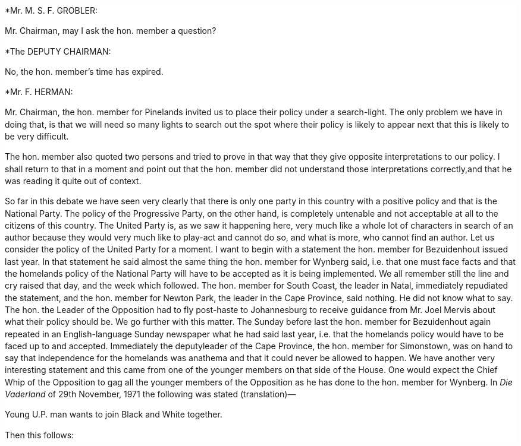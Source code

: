 </speech>

<speech by="#grobler">

<from>*Mr. <person refersTo="hansard_za">M. S. F. GROBLER</person>:</from>

<p>Mr. Chairman, may I ask the hon. member a question?</p>

</speech>

<speech by="#deputy_chairman">

<from>*The <person refersTo="hansard_za">DEPUTY CHAIRMAN</person>:</from>

<p>No, the hon. member&#x2019;s time has expired.</p>

</speech>

<speech by="#herman">

<from>*Mr. <person refersTo="hansard_za">F. HERMAN</person>:</from>

<p>Mr. Chairman, the hon. member for Pinelands invited us to place their policy under a search-light. The only problem we have in doing that, is that we will need so many lights to search out the spot where their policy is likely to appear next that this is likely to be very difficult.</p>

<p>The hon. member also quoted two persons and tried to prove in that way that they give opposite interpretations to our policy. I shall return to that in a moment and point out that the hon. member did not understand those interpretations correctly,<span class="col_6821-6822" refersTo="page_0365"/>and that he was reading it quite out of context.</p>

<p>So far in this debate we have seen very clearly that there is only one party in this country with a positive policy and that is the National Party. The policy of the Progressive Party, on the other hand, is completely untenable and not acceptable at all to the citizens of this country. The United Party is, as we saw it happening here, very much like a whole lot of characters in search of an author because they would very much like to play-act and cannot do so, and what is more, who cannot find an author. Let us consider the policy of the United Party for a moment. I want to begin with a statement the hon. member for Bezuidenhout issued last year. In that statement he said almost the same thing the hon. member for Wynberg said, i.e. that one must face facts and that the homelands policy of the National Party will have to be accepted as it is being implemented. We all remember still the line and cry raised that day, and the week which followed. The hon. member for South Coast, the leader in Natal, immediately repudiated the statement, and the hon. member for Newton Park, the leader in the Cape Province, said nothing. He did not know what to say. The hon. the Leader of the Opposition had to fly post-haste to Johannesburg to receive guidance from Mr. Joel Mervis about what their policy should be. We go further with this matter. The Sunday before last the hon. member for Bezuidenhout again repeated in an English-language Sunday newspaper what he had said last year, i.e. that the homelands policy would have to be faced up to and accepted. Immediately the deputyleader of the Cape Province, the hon. member for Simonstown, was on hand to say that independence for the homelands was anathema and that it could never be allowed to happen. We have another very interesting statement and this came from one of the younger members on that side of the House. One would expect the Chief Whip of the Opposition to gag all the younger members of the Opposition as he has done to the hon. member for Wynberg. In <i>Die Vaderland</i> of 29th November, 1971 the following was stated (translation)&#x2014;</p>

<block name="quote">Young U.P. man wants to join Black and White together.</block>

<p>Then this follows:</p>
